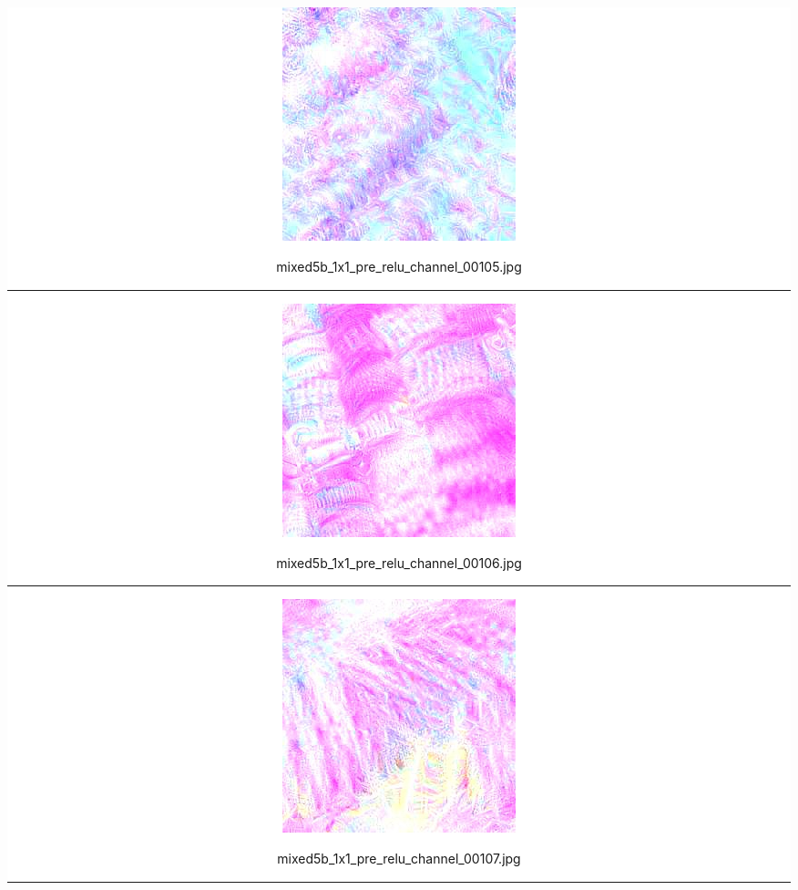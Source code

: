 <p align="center">  <img src="mixed5b_1x1_pre_relu_channel_00105.jpg?"> </p><p align="center">mixed5b_1x1_pre_relu_channel_00105.jpg</p>

***

<p align="center">  <img src="mixed5b_1x1_pre_relu_channel_00106.jpg?"> </p><p align="center">mixed5b_1x1_pre_relu_channel_00106.jpg</p>

***

<p align="center">  <img src="mixed5b_1x1_pre_relu_channel_00107.jpg?"> </p><p align="center">mixed5b_1x1_pre_relu_channel_00107.jpg</p>

***
